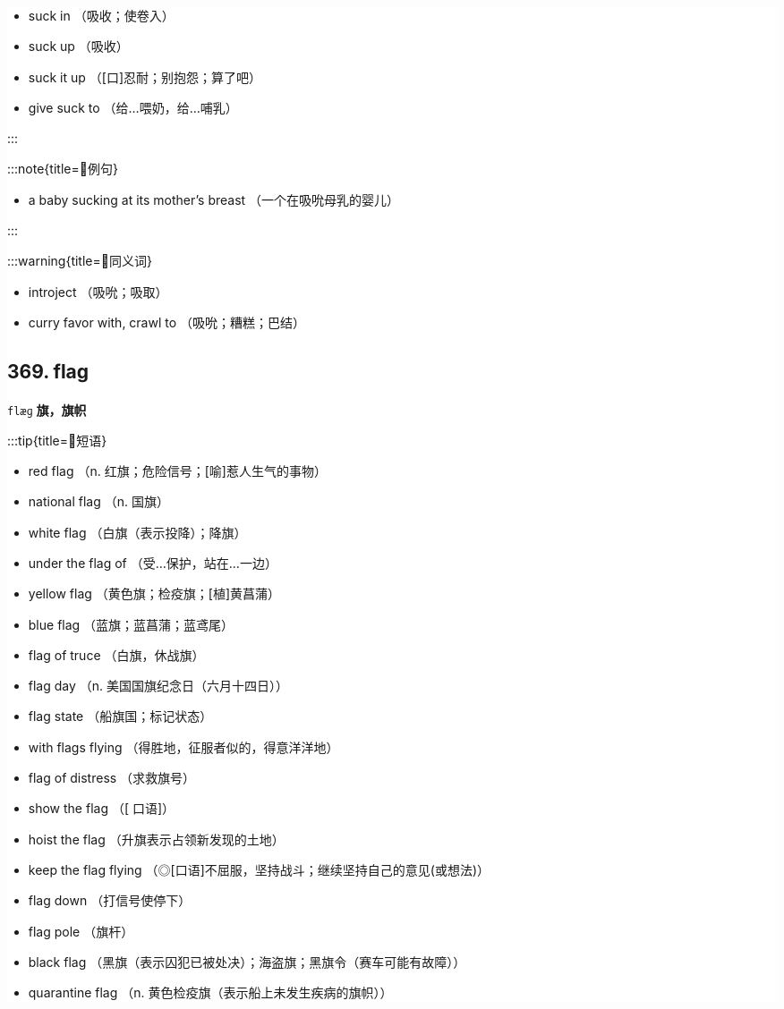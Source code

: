 - suck in （吸收；使卷入）

- suck up （吸收）

- suck it up （[口]忍耐；别抱怨；算了吧）

- give suck to （给…喂奶，给…哺乳）

:::

:::note{title=🎤例句}

- a baby sucking at its mother’s breast （一个在吸吮母乳的婴儿）

:::

:::warning{title=🤔同义词}

- introject （吸吮；吸取）

- curry favor with, crawl to （吸吮；糟糕；巴结）


## 369. flag

`flæɡ`  **旗，旗帜**

:::tip{title=🤩短语}

- red flag （n. 红旗；危险信号；[喻]惹人生气的事物）

- national flag （n. 国旗）

- white flag （白旗（表示投降）；降旗）

- under the flag of （受…保护，站在…一边）

- yellow flag （黄色旗；检疫旗；[植]黄菖蒲）

- blue flag （蓝旗；蓝菖蒲；蓝鸢尾）

- flag of truce （白旗，休战旗）

- flag day （n. 美国国旗纪念日（六月十四日））

- flag state （船旗国；标记状态）

- with flags flying （得胜地，征服者似的，得意洋洋地）

- flag of distress （求救旗号）

- show the flag （[ 口语]）

- hoist the flag （升旗表示占领新发现的土地）

- keep the flag flying （◎[口语]不屈服，坚持战斗；继续坚持自己的意见(或想法)）

- flag down （打信号使停下）

- flag pole （旗杆）

- black flag （黑旗（表示囚犯已被处决）；海盗旗；黑旗令（赛车可能有故障））

- quarantine flag （n. 黄色检疫旗（表示船上未发生疾病的旗帜））
